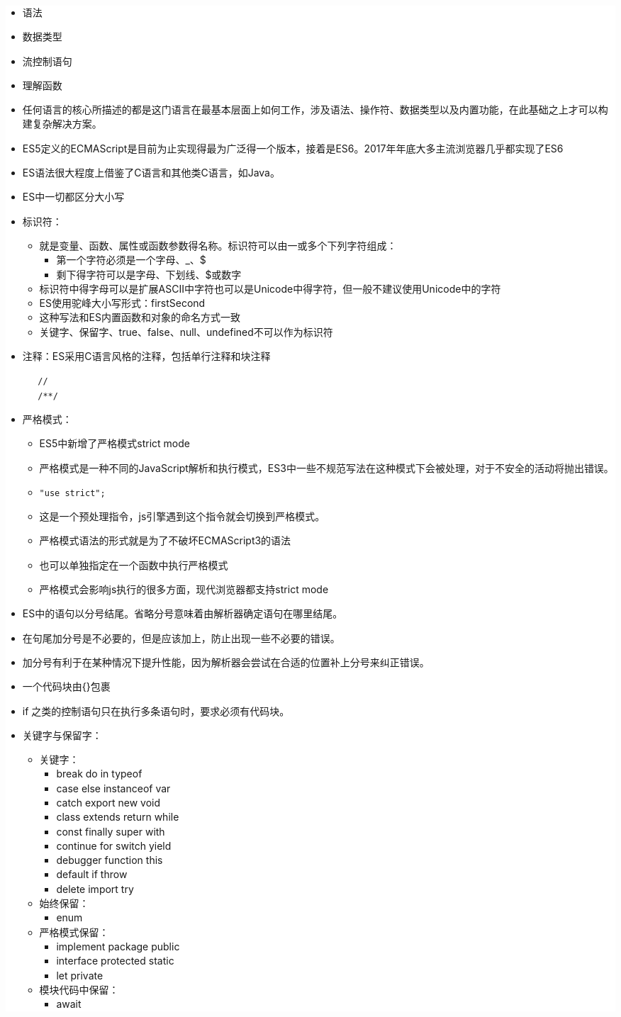 - 语法
- 数据类型
- 流控制语句
- 理解函数

- 任何语言的核心所描述的都是这门语言在最基本层面上如何工作，涉及语法、操作符、数据类型以及内置功能，在此基础之上才可以构建复杂解决方案。
- ES5定义的ECMAScript是目前为止实现得最为广泛得一个版本，接着是ES6。2017年年底大多主流浏览器几乎都实现了ES6

- ES语法很大程度上借鉴了C语言和其他类C语言，如Java。

- ES中一切都区分大小写

- 标识符：
  - 就是变量、函数、属性或函数参数得名称。标识符可以由一或多个下列字符组成：
    - 第一个字符必须是一个字母、_、$
    - 剩下得字符可以是字母、下划线、$或数字
  - 标识符中得字母可以是扩展ASCII中字符也可以是Unicode中得字符，但一般不建议使用Unicode中的字符
  - ES使用驼峰大小写形式：firstSecond
  - 这种写法和ES内置函数和对象的命名方式一致
  - 关键字、保留字、true、false、null、undefined不可以作为标识符

- 注释：ES采用C语言风格的注释，包括单行注释和块注释
  ```html
     //
     /**/
  ```

- 严格模式：
  - ES5中新增了严格模式strict mode
  - 严格模式是一种不同的JavaScript解析和执行模式，ES3中一些不规范写法在这种模式下会被处理，对于不安全的活动将抛出错误。
  - `"use strict"; `
  - 这是一个预处理指令，js引擎遇到这个指令就会切换到严格模式。
  - 严格模式语法的形式就是为了不破坏ECMAScript3的语法
  - 也可以单独指定在一个函数中执行严格模式

  - 严格模式会影响js执行的很多方面，现代浏览器都支持strict mode

- ES中的语句以分号结尾。省略分号意味着由解析器确定语句在哪里结尾。

- 在句尾加分号是不必要的，但是应该加上，防止出现一些不必要的错误。
- 加分号有利于在某种情况下提升性能，因为解析器会尝试在合适的位置补上分号来纠正错误。

- 一个代码块由{}包裹
- if 之类的控制语句只在执行多条语句时，要求必须有代码块。

- 关键字与保留字：
  - 关键字：
    - break     do        in          typeof
    - case      else      instanceof  var
    - catch     export    new         void
    - class     extends   return      while
    - const     finally   super       with
    - continue  for       switch      yield
    - debugger  function  this      
    - default   if        throw
    - delete    import    try
  - 始终保留：
    - enum
  - 严格模式保留：
    - implement   package     public
    - interface   protected   static
    - let         private
  - 模块代码中保留：
    - await
